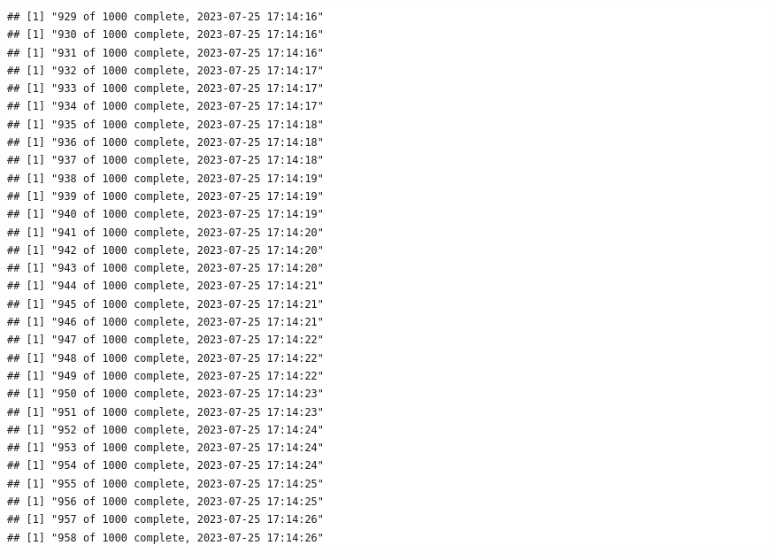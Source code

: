     ## [1] "929 of 1000 complete, 2023-07-25 17:14:16"
    ## [1] "930 of 1000 complete, 2023-07-25 17:14:16"
    ## [1] "931 of 1000 complete, 2023-07-25 17:14:16"
    ## [1] "932 of 1000 complete, 2023-07-25 17:14:17"
    ## [1] "933 of 1000 complete, 2023-07-25 17:14:17"
    ## [1] "934 of 1000 complete, 2023-07-25 17:14:17"
    ## [1] "935 of 1000 complete, 2023-07-25 17:14:18"
    ## [1] "936 of 1000 complete, 2023-07-25 17:14:18"
    ## [1] "937 of 1000 complete, 2023-07-25 17:14:18"
    ## [1] "938 of 1000 complete, 2023-07-25 17:14:19"
    ## [1] "939 of 1000 complete, 2023-07-25 17:14:19"
    ## [1] "940 of 1000 complete, 2023-07-25 17:14:19"
    ## [1] "941 of 1000 complete, 2023-07-25 17:14:20"
    ## [1] "942 of 1000 complete, 2023-07-25 17:14:20"
    ## [1] "943 of 1000 complete, 2023-07-25 17:14:20"
    ## [1] "944 of 1000 complete, 2023-07-25 17:14:21"
    ## [1] "945 of 1000 complete, 2023-07-25 17:14:21"
    ## [1] "946 of 1000 complete, 2023-07-25 17:14:21"
    ## [1] "947 of 1000 complete, 2023-07-25 17:14:22"
    ## [1] "948 of 1000 complete, 2023-07-25 17:14:22"
    ## [1] "949 of 1000 complete, 2023-07-25 17:14:22"
    ## [1] "950 of 1000 complete, 2023-07-25 17:14:23"
    ## [1] "951 of 1000 complete, 2023-07-25 17:14:23"
    ## [1] "952 of 1000 complete, 2023-07-25 17:14:24"
    ## [1] "953 of 1000 complete, 2023-07-25 17:14:24"
    ## [1] "954 of 1000 complete, 2023-07-25 17:14:24"
    ## [1] "955 of 1000 complete, 2023-07-25 17:14:25"
    ## [1] "956 of 1000 complete, 2023-07-25 17:14:25"
    ## [1] "957 of 1000 complete, 2023-07-25 17:14:26"
    ## [1] "958 of 1000 complete, 2023-07-25 17:14:26"